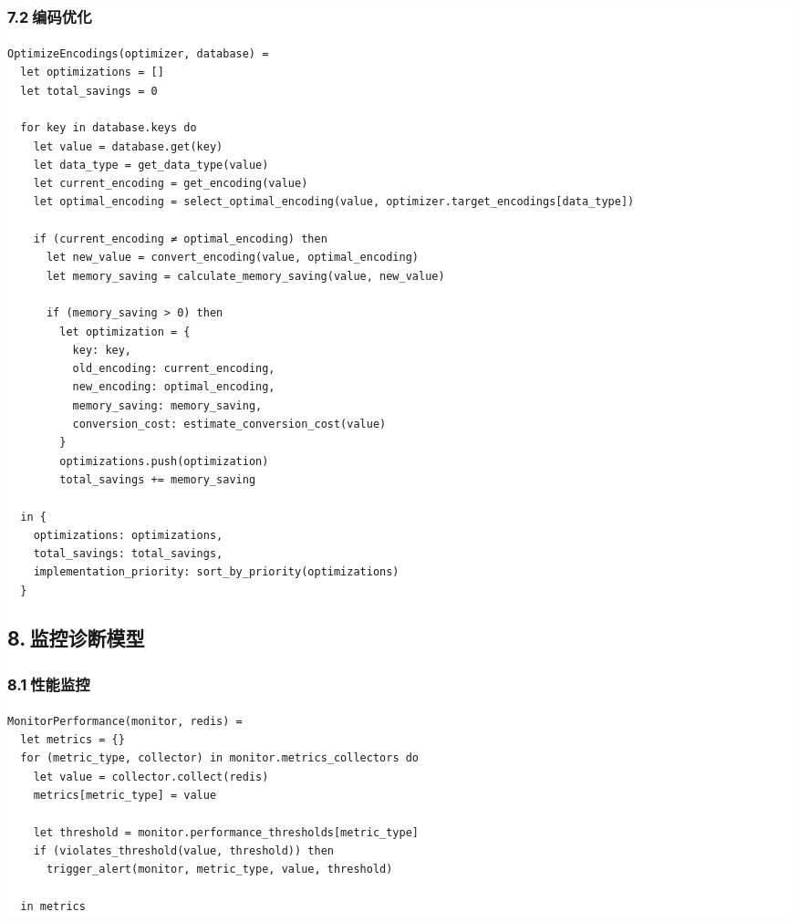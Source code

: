 ### 7.2 编码优化

```
OptimizeEncodings(optimizer, database) = 
  let optimizations = []
  let total_savings = 0
  
  for key in database.keys do
    let value = database.get(key)
    let data_type = get_data_type(value)
    let current_encoding = get_encoding(value)
    let optimal_encoding = select_optimal_encoding(value, optimizer.target_encodings[data_type])
    
    if (current_encoding ≠ optimal_encoding) then
      let new_value = convert_encoding(value, optimal_encoding)
      let memory_saving = calculate_memory_saving(value, new_value)
      
      if (memory_saving > 0) then
        let optimization = {
          key: key,
          old_encoding: current_encoding,
          new_encoding: optimal_encoding,
          memory_saving: memory_saving,
          conversion_cost: estimate_conversion_cost(value)
        }
        optimizations.push(optimization)
        total_savings += memory_saving
  
  in {
    optimizations: optimizations,
    total_savings: total_savings,
    implementation_priority: sort_by_priority(optimizations)
  }
```

## 8. 监控诊断模型

### 8.1 性能监控

```
MonitorPerformance(monitor, redis) = 
  let metrics = {}
  for (metric_type, collector) in monitor.metrics_collectors do
    let value = collector.collect(redis)
    metrics[metric_type] = value
    
    let threshold = monitor.performance_thresholds[metric_type]
    if (violates_threshold(value, threshold)) then
      trigger_alert(monitor, metric_type, value, threshold)
  
  in metrics
```
